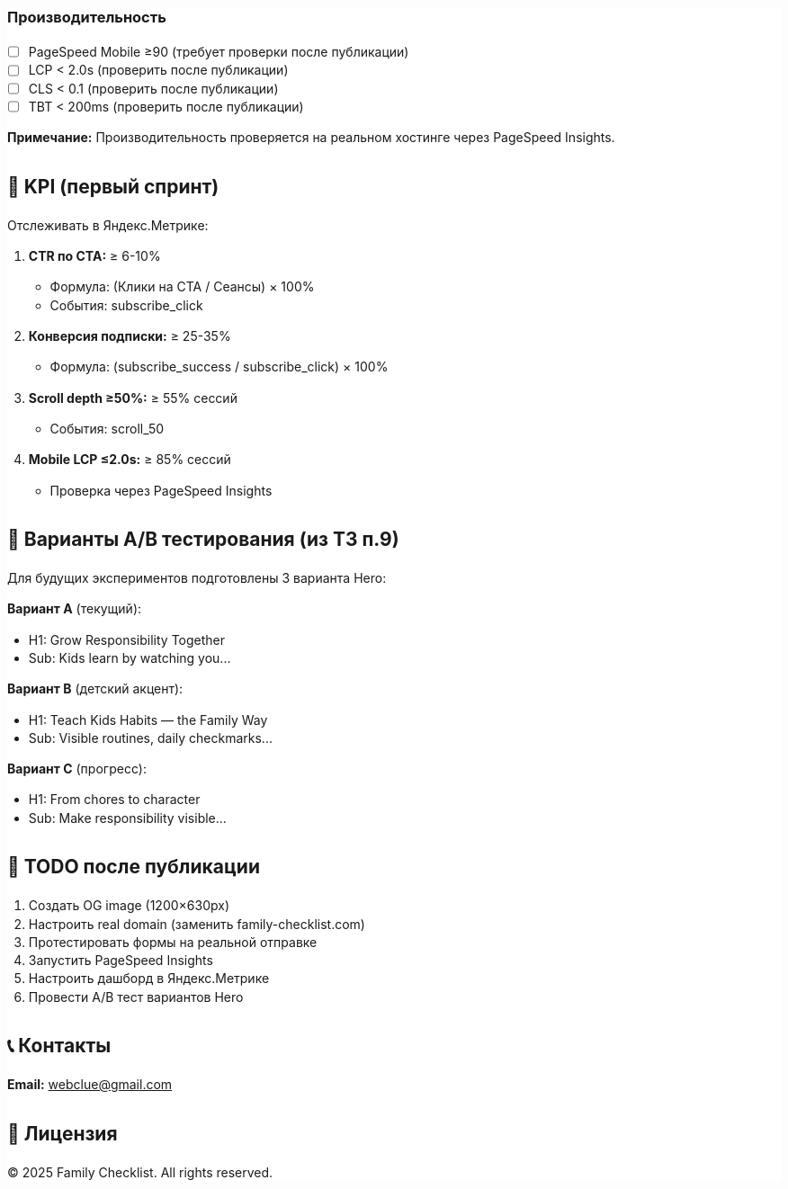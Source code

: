 ### Производительность
- [ ] PageSpeed Mobile ≥90 (требует проверки после публикации)
- [ ] LCP < 2.0s (проверить после публикации)
- [ ] CLS < 0.1 (проверить после публикации)
- [ ] TBT < 200ms (проверить после публикации)

**Примечание:** Производительность проверяется на реальном хостинге через PageSpeed Insights.

## 🎯 KPI (первый спринт)

Отслеживать в Яндекс.Метрике:

1. **CTR по CTA:** ≥ 6-10%
   - Формула: (Клики на CTA / Сеансы) × 100%
   - События: subscribe_click

2. **Конверсия подписки:** ≥ 25-35%
   - Формула: (subscribe_success / subscribe_click) × 100%

3. **Scroll depth ≥50%:** ≥ 55% сессий
   - События: scroll_50

4. **Mobile LCP ≤2.0s:** ≥ 85% сессий
   - Проверка через PageSpeed Insights

## 🔄 Варианты A/B тестирования (из ТЗ п.9)

Для будущих экспериментов подготовлены 3 варианта Hero:

**Вариант A** (текущий):
- H1: Grow Responsibility Together
- Sub: Kids learn by watching you...

**Вариант B** (детский акцент):
- H1: Teach Kids Habits — the Family Way
- Sub: Visible routines, daily checkmarks...

**Вариант C** (прогресс):
- H1: From chores to character
- Sub: Make responsibility visible...

## 📝 TODO после публикации

1. Создать OG image (1200×630px)
2. Настроить real domain (заменить family-checklist.com)
3. Протестировать формы на реальной отправке
4. Запустить PageSpeed Insights
5. Настроить дашборд в Яндекс.Метрике
6. Провести A/B тест вариантов Hero

## 📞 Контакты

**Email:** webclue@gmail.com

## 📄 Лицензия

© 2025 Family Checklist. All rights reserved.

